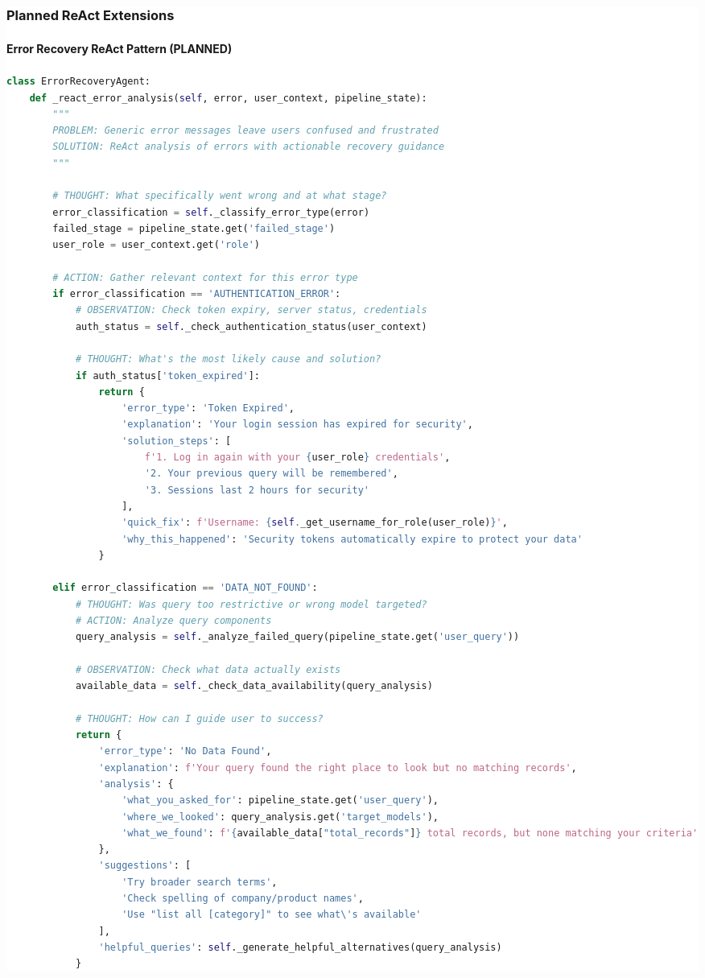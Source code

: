 ### **Planned ReAct Extensions**

#### **Error Recovery ReAct Pattern (PLANNED)**
```python
class ErrorRecoveryAgent:
    def _react_error_analysis(self, error, user_context, pipeline_state):
        """
        PROBLEM: Generic error messages leave users confused and frustrated
        SOLUTION: ReAct analysis of errors with actionable recovery guidance
        """
        
        # THOUGHT: What specifically went wrong and at what stage?
        error_classification = self._classify_error_type(error)
        failed_stage = pipeline_state.get('failed_stage')
        user_role = user_context.get('role')
        
        # ACTION: Gather relevant context for this error type
        if error_classification == 'AUTHENTICATION_ERROR':
            # OBSERVATION: Check token expiry, server status, credentials
            auth_status = self._check_authentication_status(user_context)
            
            # THOUGHT: What's the most likely cause and solution?
            if auth_status['token_expired']:
                return {
                    'error_type': 'Token Expired',
                    'explanation': 'Your login session has expired for security',
                    'solution_steps': [
                        f'1. Log in again with your {user_role} credentials',
                        '2. Your previous query will be remembered',
                        '3. Sessions last 2 hours for security'
                    ],
                    'quick_fix': f'Username: {self._get_username_for_role(user_role)}',
                    'why_this_happened': 'Security tokens automatically expire to protect your data'
                }
        
        elif error_classification == 'DATA_NOT_FOUND':
            # THOUGHT: Was query too restrictive or wrong model targeted?
            # ACTION: Analyze query components
            query_analysis = self._analyze_failed_query(pipeline_state.get('user_query'))
            
            # OBSERVATION: Check what data actually exists
            available_data = self._check_data_availability(query_analysis)
            
            # THOUGHT: How can I guide user to success?
            return {
                'error_type': 'No Data Found',
                'explanation': f'Your query found the right place to look but no matching records',
                'analysis': {
                    'what_you_asked_for': pipeline_state.get('user_query'),
                    'where_we_looked': query_analysis.get('target_models'),
                    'what_we_found': f'{available_data["total_records"]} total records, but none matching your criteria'
                },
                'suggestions': [
                    'Try broader search terms',
                    'Check spelling of company/product names', 
                    'Use "list all [category]" to see what\'s available'
                ],
                'helpful_queries': self._generate_helpful_alternatives(query_analysis)
            }
```
